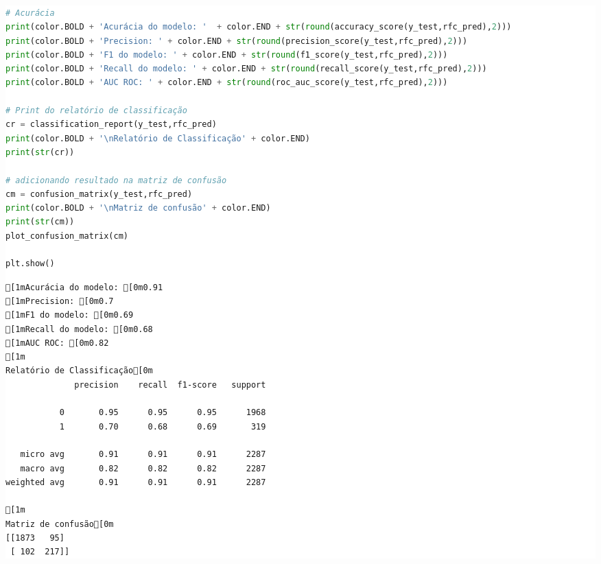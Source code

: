 
```python
# Acurácia
print(color.BOLD + 'Acurácia do modelo: '  + color.END + str(round(accuracy_score(y_test,rfc_pred),2)))
print(color.BOLD + 'Precision: ' + color.END + str(round(precision_score(y_test,rfc_pred),2)))
print(color.BOLD + 'F1 do modelo: ' + color.END + str(round(f1_score(y_test,rfc_pred),2)))
print(color.BOLD + 'Recall do modelo: ' + color.END + str(round(recall_score(y_test,rfc_pred),2)))
print(color.BOLD + 'AUC ROC: ' + color.END + str(round(roc_auc_score(y_test,rfc_pred),2)))

# Print do relatório de classificação
cr = classification_report(y_test,rfc_pred)
print(color.BOLD + '\nRelatório de Classificação' + color.END)
print(str(cr))

# adicionando resultado na matriz de confusão
cm = confusion_matrix(y_test,rfc_pred)
print(color.BOLD + '\nMatriz de confusão' + color.END)
print(str(cm))
plot_confusion_matrix(cm)

plt.show()
```

    [1mAcurácia do modelo: [0m0.91
    [1mPrecision: [0m0.7
    [1mF1 do modelo: [0m0.69
    [1mRecall do modelo: [0m0.68
    [1mAUC ROC: [0m0.82
    [1m
    Relatório de Classificação[0m
                  precision    recall  f1-score   support
    
               0       0.95      0.95      0.95      1968
               1       0.70      0.68      0.69       319
    
       micro avg       0.91      0.91      0.91      2287
       macro avg       0.82      0.82      0.82      2287
    weighted avg       0.91      0.91      0.91      2287
    
    [1m
    Matriz de confusão[0m
    [[1873   95]
     [ 102  217]]


